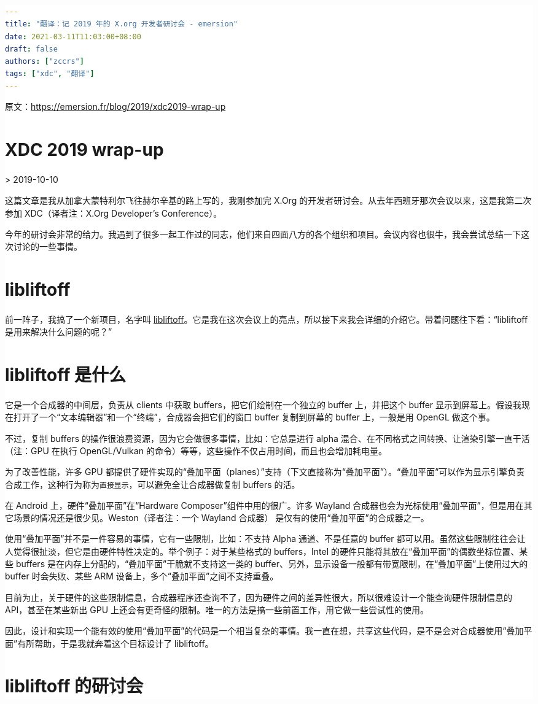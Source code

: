 ```yaml
---
title: "翻译：记 2019 年的 X.org 开发者研讨会 - emersion"
date: 2021-03-11T11:03:00+08:00
draft: false
authors: ["zccrs"]
tags: ["xdc", "翻译"]
---
```



原文：https://emersion.fr/blog/2019/xdc2019-wrap-up

# XDC 2019 wrap-up

 &gt; 2019-10-10

这篇文章是我从加拿大蒙特利尔飞往赫尔辛基的路上写的，我刚参加完 X.Org 的开发者研讨会。从去年西班牙那次会议以来，这是我第二次参加 XDC（译者注：X.Org Developer’s Conference）。

今年的研讨会非常的给力。我遇到了很多一起工作过的同志，他们来自四面八方的各个组织和项目。会议内容也很牛，我会尝试总结一下这次讨论的一些事情。



# libliftoff

前一阵子，我搞了一个新项目，名字叫 [libliftoff](https://github.com/emersion/libliftoff)。它是我在这次会议上的亮点，所以接下来我会详细的介绍它。带着问题往下看：“libliftoff 是用来解决什么问题的呢？”

# libliftoff 是什么

它是一个合成器的中间层，负责从 clients 中获取 buffers，把它们绘制在一个独立的 buffer 上，并把这个 buffer 显示到屏幕上。假设我现在打开了一个“文本编辑器”和一个“终端”，合成器会把它们的窗口 buffer 复制到屏幕的 buffer 上，一般是用 OpenGL 做这个事。

不过，复制 buffers 的操作很浪费资源，因为它会做很多事情，比如：它总是进行 alpha 混合、在不同格式之间转换、让渲染引擎一直干活（注：GPU 在执行 OpenGL/Vulkan 的命令）等等，这些操作不仅占用时间，而且也会增加耗电量。

为了改善性能，许多 GPU 都提供了硬件实现的“叠加平面（planes）”支持（下文直接称为“叠加平面”）。“叠加平面”可以作为显示引擎负责合成工作，这种行为称为`直接显示`，可以避免全让合成器做复制 buffers 的活。

在 Android 上，硬件“叠加平面”在“Hardware Composer”组件中用的很广。许多 Wayland 合成器也会为光标使用“叠加平面”，但是用在其它场景的情况还是很少见。Weston（译者注：一个 Wayland 合成器） 是仅有的使用“叠加平面”的合成器之一。

使用“叠加平面”并不是一件容易的事情，它有一些限制，比如：不支持 Alpha 通道、不是任意的 buffer 都可以用。虽然这些限制往往会让人觉得很扯淡，但它是由硬件特性决定的。举个例子：对于某些格式的 buffers，Intel 的硬件只能将其放在“叠加平面”的偶数坐标位置、某些 buffers 是在内存上分配的，“叠加平面”干脆就不支持这一类的 buffer、另外，显示设备一般都有带宽限制，在“叠加平面”上使用过大的 buffer 时会失败、某些 ARM 设备上，多个“叠加平面”之间不支持重叠。

目前为止，关于硬件的这些限制信息，合成器程序还查询不了，因为硬件之间的差异性很大，所以很难设计一个能查询硬件限制信息的 API，甚至在某些新出 GPU 上还会有更奇怪的限制。唯一的方法是搞一些前置工作，用它做一些尝试性的使用。

因此，设计和实现一个能有效的使用“叠加平面”的代码是一个相当复杂的事情。我一直在想，共享这些代码，是不是会对合成器使用“叠加平面”有所帮助，于是我就奔着这个目标设计了 libliftoff。

# libliftoff 的研讨会
